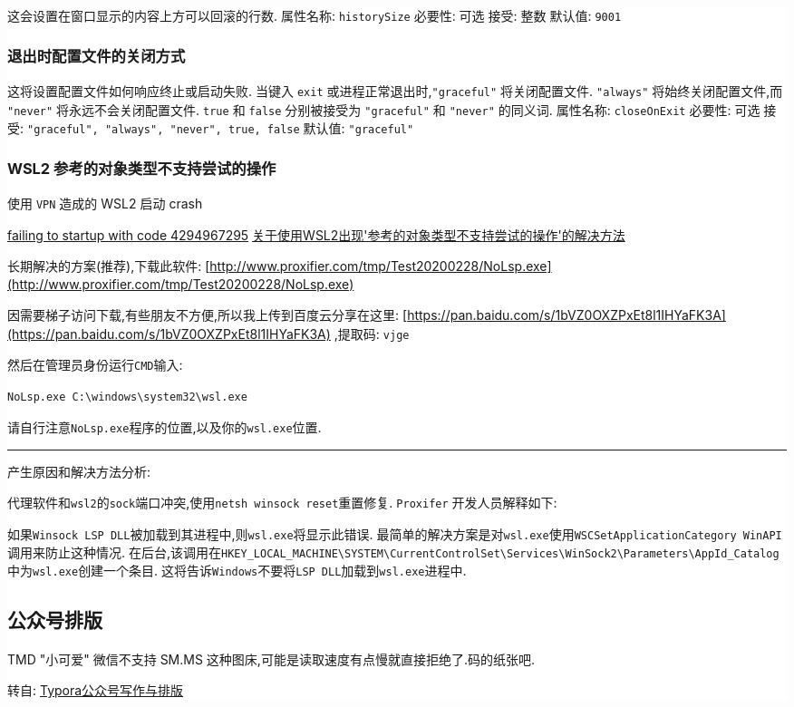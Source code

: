 这会设置在窗口显示的内容上方可以回滚的行数.
属性名称:  `historySize`
必要性:  可选
接受:  整数
默认值:  `9001`

### 退出时配置文件的关闭方式

这将设置配置文件如何响应终止或启动失败.
当键入 `exit` 或进程正常退出时,`"graceful"` 将关闭配置文件. `"always"` 将始终关闭配置文件,而 `"never"` 将永远不会关闭配置文件.
`true` 和 `false` 分别被接受为 `"graceful"` 和 `"never"` 的同义词.
属性名称:  `closeOnExit`
必要性:  可选
接受:  `"graceful", "always", "never", true, false`
默认值:  `"graceful"`

### WSL2 参考的对象类型不支持尝试的操作

使用 `VPN` 造成的 WSL2 启动 crash

[failing to startup with code 4294967295](https://github.com/microsoft/WSL/issues/5092#:~:text=Solve%20%22process%20exited%20with%20code%204294967295%22%20%2C%20run,complete%20the%20reset.%20Does%20not%20resolve%20the%20issue.)
[关于使用WSL2出现'参考的对象类型不支持尝试的操作'的解决方法](https://zhuanlan.zhihu.com/p/151392411)

长期解决的方案(推荐),下载此软件: [http://www.proxifier.com/tmp/Test20200228/NoLsp.exe](http://www.proxifier.com/tmp/Test20200228/NoLsp.exe)

因需要梯子访问下载,有些朋友不方便,所以我上传到百度云分享在这里: [https://pan.baidu.com/s/1bVZ0OXZPxEt8l1IHYaFK3A](https://pan.baidu.com/s/1bVZ0OXZPxEt8l1IHYaFK3A) ,提取码: `vjge`

然后在管理员身份运行`CMD`输入:

```pwsh
NoLsp.exe C:\windows\system32\wsl.exe
```

请自行注意`NoLsp.exe`程序的位置,以及你的`wsl.exe`位置.

***
产生原因和解决方法分析:

代理软件和`wsl2`的`sock`端口冲突,使用`netsh winsock reset`重置修复. `Proxifer` 开发人员解释如下:

如果`Winsock LSP DLL`被加载到其进程中,则`wsl.exe`将显示此错误.
最简单的解决方案是对`wsl.exe`使用`WSCSetApplicationCategory WinAPI`调用来防止这种情况.
在后台,该调用在`HKEY_LOCAL_MACHINE\SYSTEM\CurrentControlSet\Services\WinSock2\Parameters\AppId_Catalog`中为`wsl.exe`创建一个条目.
这将告诉`Windows`不要将`LSP DLL`加载到`wsl.exe`进程中.

## 公众号排版

TMD "小可爱" 微信不支持 SM.MS 这种图床,可能是读取速度有点慢就直接拒绝了.码的纸张吧.

转自: [Typora公众号写作与排版 ](https://sspai.com/post/40524#!)
